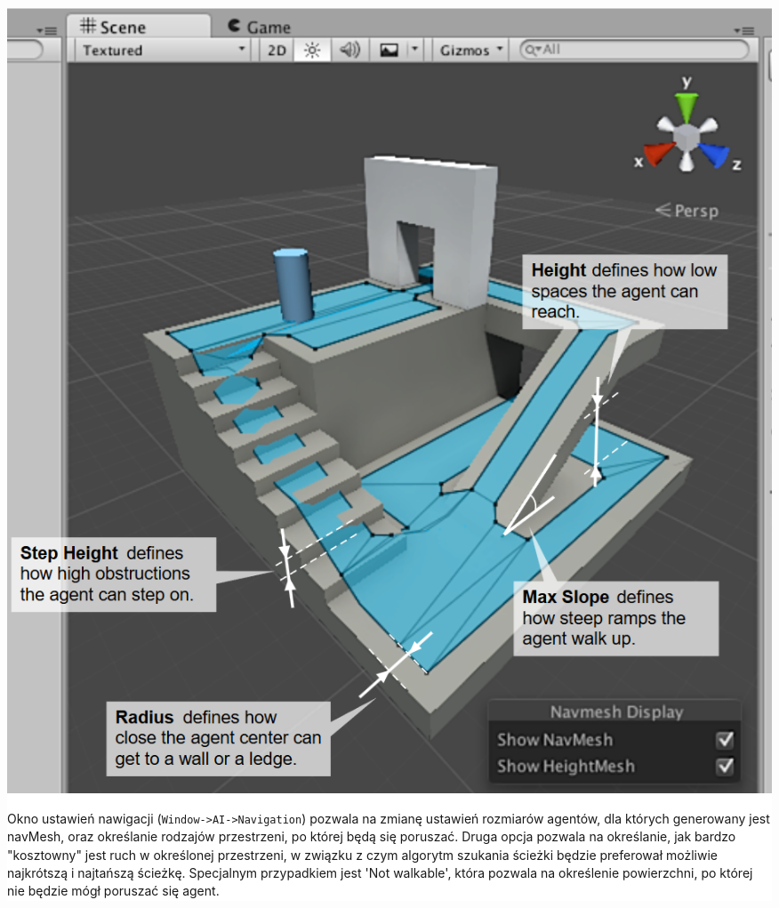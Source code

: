 ![navmesh params](./media/navmeshparams.png)

Okno ustawień nawigacji (`Window->AI->Navigation`) pozwala na zmianę ustawień rozmiarów agentów, dla których generowany jest navMesh, oraz określanie rodzajów przestrzeni, po której będą się poruszać. Druga opcja pozwala na określanie, jak bardzo "kosztowny" jest ruch w określonej przestrzeni, w związku z czym algorytm szukania ścieżki będzie preferował możliwie najkrótszą i najtańszą ścieżkę. Specjalnym przypadkiem jest 'Not walkable', która pozwala na określenie powierzchni, po której nie będzie mógł poruszać się agent.
